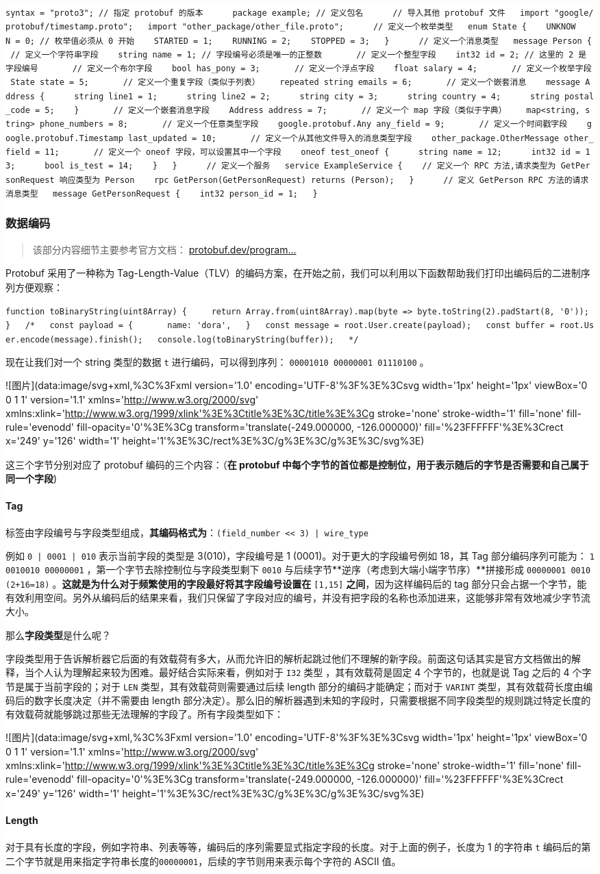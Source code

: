 `syntax = "proto3"; // 指定 protobuf 的版本      package example; // 定义包名      // 导入其他 protobuf 文件   import "google/protobuf/timestamp.proto";   import "other_package/other_file.proto";      // 定义一个枚举类型   enum State {    UNKNOWN = 0; // 枚举值必须从 0 开始    STARTED = 1;    RUNNING = 2;    STOPPED = 3;   }      // 定义一个消息类型   message Person {    // 定义一个字符串字段    string name = 1; // 字段编号必须是唯一的正整数       // 定义一个整型字段    int32 id = 2; // 这里的 2 是字段编号       // 定义一个布尔字段    bool has_pony = 3;       // 定义一个浮点字段    float salary = 4;       // 定义一个枚举字段    State state = 5;       // 定义一个重复字段（类似于列表）    repeated string emails = 6;       // 定义一个嵌套消息    message Address {      string line1 = 1;      string line2 = 2;      string city = 3;      string country = 4;      string postal_code = 5;    }       // 定义一个嵌套消息字段    Address address = 7;       // 定义一个 map 字段（类似于字典）    map<string, string> phone_numbers = 8;       // 定义一个任意类型字段    google.protobuf.Any any_field = 9;       // 定义一个时间戳字段    google.protobuf.Timestamp last_updated = 10;       // 定义一个从其他文件导入的消息类型字段    other_package.OtherMessage other_field = 11;       // 定义一个 oneof 字段，可以设置其中一个字段    oneof test_oneof {      string name = 12;      int32 id = 13;      bool is_test = 14;    }   }      // 定义一个服务   service ExampleService {    // 定义一个 RPC 方法,请求类型为 GetPersonRequest 响应类型为 Person    rpc GetPerson(GetPersonRequest) returns (Person);   }      // 定义 GetPerson RPC 方法的请求消息类型   message GetPersonRequest {    int32 person_id = 1;   }   `

### 数据编码

> 该部分内容细节主要参考官方文档： [protobuf.dev/program...](https://protobuf.dev/programming-guides/encoding/)

Protobuf 采用了一种称为 Tag-Length-Value（TLV）的编码方案，在开始之前，我们可以利用以下函数帮助我们打印出编码后的二进制序列方便观察：

`function toBinaryString(uint8Array) {     return Array.from(uint8Array).map(byte => byte.toString(2).padStart(8, '0'));   }   /*   const payload = {       name: 'dora',   }   const message = root.User.create(payload);   const buffer = root.User.encode(message).finish();   console.log(toBinaryString(buffer));   */   `

现在让我们对一个 string 类型的数据 `t` 进行编码，可以得到序列： `00001010 00000001 01110100` 。

![图片](data:image/svg+xml,%3C%3Fxml version='1.0' encoding='UTF-8'%3F%3E%3Csvg width='1px' height='1px' viewBox='0 0 1 1' version='1.1' xmlns='http://www.w3.org/2000/svg' xmlns:xlink='http://www.w3.org/1999/xlink'%3E%3Ctitle%3E%3C/title%3E%3Cg stroke='none' stroke-width='1' fill='none' fill-rule='evenodd' fill-opacity='0'%3E%3Cg transform='translate(-249.000000, -126.000000)' fill='%23FFFFFF'%3E%3Crect x='249' y='126' width='1' height='1'%3E%3C/rect%3E%3C/g%3E%3C/g%3E%3C/svg%3E)

这三个字节分别对应了 protobuf 编码的三个内容：（**在 protobuf 中每个字节的首位都是控制位，用于表示随后的字节是否需要和自己属于同一个字段**)

#### Tag

标签由字段编号与字段类型组成，**其编码格式为**：`(field_number << 3) | wire_type`

例如 `0 | 0001 | 010` 表示当前字段的类型是 3(010)，字段编号是 1 (0001)。对于更大的字段编号例如 18，其 Tag 部分编码序列可能为： `10010010 00000001` ，第一个字节去除控制位与字段类型剩下 `0010` 与后续字节**逆序（考虑到大端小端字节序）**拼接形成 `00000001 0010(2+16=18)` 。**这就是为什么对于频繁使用的字段最好将其字段编号设置在** `[1,15]` **之间**，因为这样编码后的 tag 部分只会占据一个字节，能有效利用空间。另外从编码后的结果来看，我们只保留了字段对应的编号，并没有把字段的名称也添加进来，这能够非常有效地减少字节流大小。

那么**字段类型**是什么呢？

字段类型用于告诉解析器它后面的有效载荷有多大，从而允许旧的解析起跳过他们不理解的新字段。前面这句话其实是官方文档做出的解释，当个人认为理解起来较为困难。最好结合实际来看，例如对于 `I32` 类型 ，其有效载荷是固定 4 个字节的，也就是说 Tag 之后的 4 个字节是属于当前字段的；对于 `LEN` 类型，其有效载荷则需要通过后续 length 部分的编码才能确定；而对于 `VARINT` 类型，其有效载荷长度由编码后的数字长度决定（并不需要由 length 部分决定）。那么旧的解析器遇到未知的字段时，只需要根据不同字段类型的规则跳过特定长度的有效载荷就能够跳过那些无法理解的字段了。所有字段类型如下：

![图片](data:image/svg+xml,%3C%3Fxml version='1.0' encoding='UTF-8'%3F%3E%3Csvg width='1px' height='1px' viewBox='0 0 1 1' version='1.1' xmlns='http://www.w3.org/2000/svg' xmlns:xlink='http://www.w3.org/1999/xlink'%3E%3Ctitle%3E%3C/title%3E%3Cg stroke='none' stroke-width='1' fill='none' fill-rule='evenodd' fill-opacity='0'%3E%3Cg transform='translate(-249.000000, -126.000000)' fill='%23FFFFFF'%3E%3Crect x='249' y='126' width='1' height='1'%3E%3C/rect%3E%3C/g%3E%3C/g%3E%3C/svg%3E)

#### Length

对于具有长度的字段，例如字符串、列表等等，编码后的序列需要显式指定字段的长度。对于上面的例子，长度为 1 的字符串 `t` 编码后的第二个字节就是用来指定字符串长度的`00000001`，后续的字节则用来表示每个字符的 ASCII 值。
